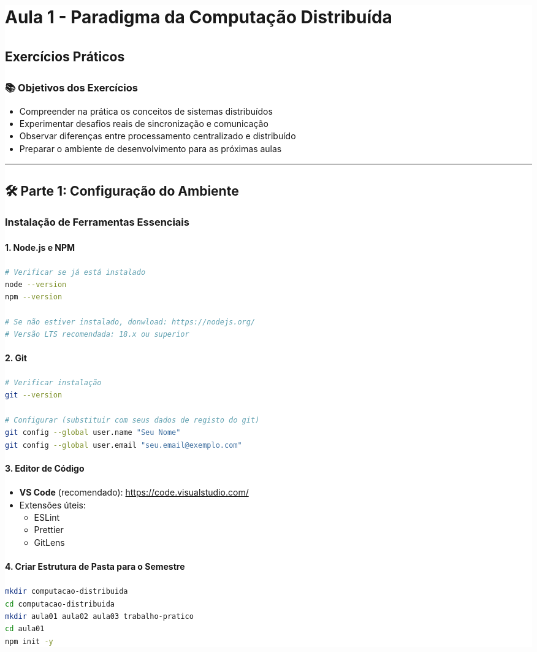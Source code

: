 # Aula 1 - Paradigma da Computação Distribuída
## Exercícios Práticos

### 📚 Objetivos dos Exercícios
- Compreender na prática os conceitos de sistemas distribuídos
- Experimentar desafios reais de sincronização e comunicação
- Observar diferenças entre processamento centralizado e distribuído
- Preparar o ambiente de desenvolvimento para as próximas aulas

---

## 🛠️ Parte 1: Configuração do Ambiente

### Instalação de Ferramentas Essenciais

#### 1. Node.js e NPM
```bash
# Verificar se já está instalado
node --version
npm --version

# Se não estiver instalado, donwload: https://nodejs.org/
# Versão LTS recomendada: 18.x ou superior
```

#### 2. Git
```bash
# Verificar instalação
git --version

# Configurar (substituir com seus dados de registo do git)
git config --global user.name "Seu Nome"
git config --global user.email "seu.email@exemplo.com"
```

#### 3. Editor de Código
- **VS Code** (recomendado): https://code.visualstudio.com/
- Extensões úteis:
  - ESLint
  - Prettier
  - GitLens

#### 4. Criar Estrutura de Pasta para o Semestre
```bash
mkdir computacao-distribuida
cd computacao-distribuida
mkdir aula01 aula02 aula03 trabalho-pratico
cd aula01
npm init -y
```

